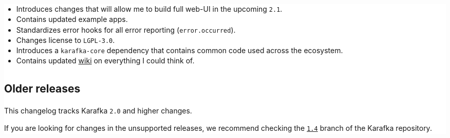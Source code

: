 - Introduces changes that will allow me to build full web-UI in the upcoming `2.1`.
- Contains updated example apps.
- Standardizes error hooks for all error reporting (`error.occurred`).
- Changes license to `LGPL-3.0`.
- Introduces a `karafka-core` dependency that contains common code used across the ecosystem.
- Contains updated [wiki](https://github.com/karafka/karafka/wiki) on everything I could think of.

## Older releases

This changelog tracks Karafka `2.0` and higher changes.

If you are looking for changes in the unsupported releases, we recommend checking the [`1.4`](https://github.com/karafka/karafka/blob/1.4/CHANGELOG.md) branch of the Karafka repository.


